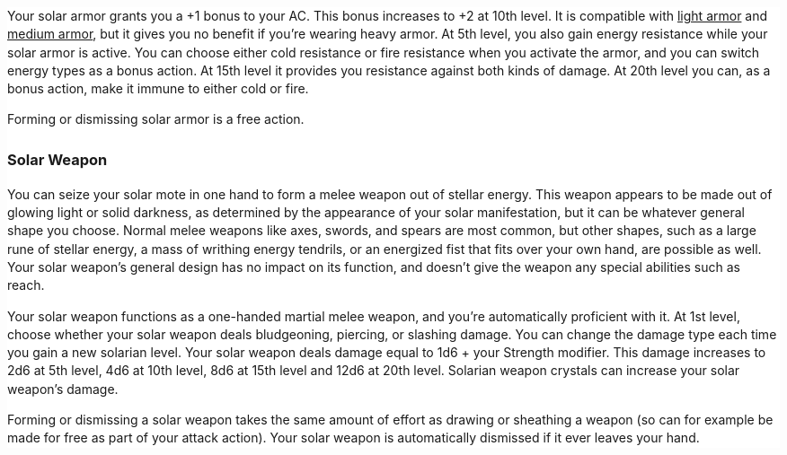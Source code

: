 Your solar armor grants you a +1 bonus to your AC. This bonus increases to +2 at 10th level. It is compatible with [light armor](../../equipment/armor.md#light-armor) and [medium armor](../../equipment/armor.md#medium-armor), but it gives you no benefit if you’re wearing heavy armor. At 5th level, you also gain energy resistance while your solar armor is active. You can choose either cold resistance or fire resistance when you activate the armor, and you can switch energy types as a bonus action. At 15th level it provides you resistance against both kinds of damage. At 20th level you can, as a bonus action, make it immune to either cold or fire.

Forming or dismissing solar armor is a free action.

### Solar Weapon

You can seize your solar mote in one hand to form a melee weapon out of stellar energy. This weapon appears to be made out of glowing light or solid darkness, as determined by the appearance of your solar manifestation, but it can be whatever general shape you choose. Normal melee weapons like axes, swords, and spears are most common, but other shapes, such as a large rune of stellar energy, a mass of writhing energy tendrils, or an energized fist that fits over your own hand, are possible as well. Your solar weapon’s general design has no impact on its function, and doesn’t give the weapon any special abilities such as reach.

Your solar weapon functions as a one-handed martial melee weapon, and you’re automatically proficient with it. At 1st level, choose whether your solar weapon deals bludgeoning, piercing, or slashing damage. You can change the damage type each time you gain a new solarian level. Your solar weapon deals damage equal to 1d6 + your Strength modifier. This damage increases to 2d6 at 5th level, 4d6 at 10th level, 8d6 at 15th level and 12d6 at 20th level. Solarian weapon crystals can increase your solar weapon’s damage.

Forming or dismissing a solar weapon takes the same amount of effort as drawing or sheathing a weapon (so can for example be made for free as part of your attack action). Your solar weapon is automatically dismissed if it ever leaves your hand.
